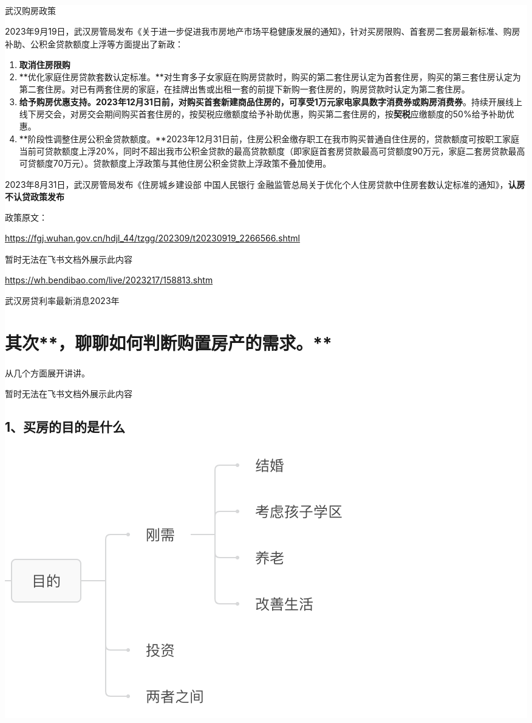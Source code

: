 武汉购房政策

2023年9月19日，武汉房管局发布《关于进一步促进我市房地产市场平稳健康发展的通知》，针对买房限购、首套房二套房最新标准、购房补助、公积金贷款额度上浮等方面提出了新政：

1. **取消住房限购**
2. **优化家庭住房贷款套数认定标准。**对生育多子女家庭在购房贷款时，购买的第二套住房认定为首套住房，购买的第三套住房认定为第二套住房。对已有两套住房的家庭，在挂牌出售或出租一套的前提下新购一套住房的，购房贷款时认定为第二套住房。
3. **给予购房优惠支持。**2023年12月31日前，对购买首套新建商品住房的，可享受**1万元家电家具数字消费券或购房消费券**。持续开展线上线下房交会，对房交会期间购买首套住房的，按契税应缴额度给予补助优惠，购买第二套住房的，按**契税**应缴额度的50%给予补助优惠。
4. **阶段性调整住房公积金贷款额度。**2023年12月31日前，住房公积金缴存职工在我市购买普通自住住房的，贷款额度可按职工家庭当前可贷款额度上浮20%，同时不超出我市公积金贷款的最高贷款额度（即家庭首套房贷款最高可贷额度90万元，家庭二套房贷款最高可贷额度70万元）。贷款额度上浮政策与其他住房公积金贷款上浮政策不叠加使用。

2023年8月31日，武汉房管局发布《住房城乡建设部 中国人民银行 金融监管总局关于优化个人住房贷款中住房套数认定标准的通知》，**认房不认贷政策发布**

政策原文：

https://fgj.wuhan.gov.cn/hdjl_44/tzgg/202309/t20230919_2266566.shtml

暂时无法在飞书文档外展示此内容

https://wh.bendibao.com/live/2023217/158813.shtm

武汉房贷利率最新消息2023年

# 其次**，聊聊如何判断购置房产的需求。**
从几个方面展开讲讲。

暂时无法在飞书文档外展示此内容

## 1、买房的目的是什么
![](/assets/images/posts/finance/房地产系列/image_3.png)
